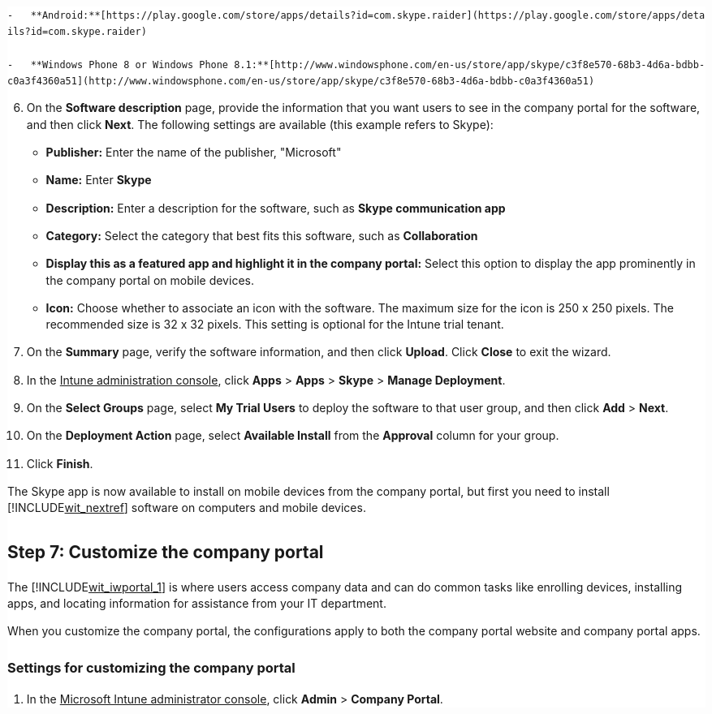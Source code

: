     -   **Android:**[https://play.google.com/store/apps/details?id=com.skype.raider](https://play.google.com/store/apps/details?id=com.skype.raider)

    -   **Windows Phone 8 or Windows Phone 8.1:**[http://www.windowsphone.com/en-us/store/app/skype/c3f8e570-68b3-4d6a-bdbb-c0a3f4360a51](http://www.windowsphone.com/en-us/store/app/skype/c3f8e570-68b3-4d6a-bdbb-c0a3f4360a51)

6.  On the **Software description** page, provide the information that you want users to see in the company portal for the software, and then click **Next**. The following settings are available (this example refers to Skype):

    -   **Publisher:** Enter the name of the publisher, "Microsoft"

    -   **Name:** Enter **Skype**

    -   **Description:** Enter a description for the software, such as **Skype communication app**

    -   **Category:** Select the category that best fits this software, such as **Collaboration**

    -   **Display this as a featured app and highlight it in the company portal:** Select this option to display the app prominently in the company portal on mobile devices.

    -   **Icon:** Choose whether to associate an icon with the software. The maximum size for the icon is 250 x 250 pixels. The recommended size is 32 x 32 pixels. This setting is optional for the Intune trial tenant.

7.  On the **Summary** page, verify the software information, and then click **Upload**. Click **Close** to exit the wizard.

8.  In the [Intune administration console](https://manage.microsoft.com/), click **Apps** &gt; **Apps** &gt; **Skype** &gt; **Manage Deployment**.

9. On the **Select Groups** page, select **My Trial Users** to deploy the software to that user group, and then click **Add** &gt; **Next**.

10. On the **Deployment Action** page, select **Available Install** from the **Approval** column for your group.

11. Click **Finish**.

The Skype app is now available to install on mobile devices from the company portal, but first you need to install [!INCLUDE[wit_nextref](../Token/wit_nextref_md.md)] software on computers and mobile devices.

## <a name="BKMK_ConfigureCompanyPortal"></a>Step 7: Customize the company portal
The [!INCLUDE[wit_iwportal_1](../Token/wit_iwportal_1_md.md)] is where users access company data and can do common tasks like enrolling devices, installing apps, and locating information for assistance from your IT department.

When you customize the company portal, the configurations apply to both the company portal website and company portal apps.

### <a name="BKMK_ToCustomizeCompanyPortal"></a>Settings for customizing the company portal

1.  In the [Microsoft Intune administrator console](https://manage.microsoft.com), click **Admin** &gt; **Company Portal**.
